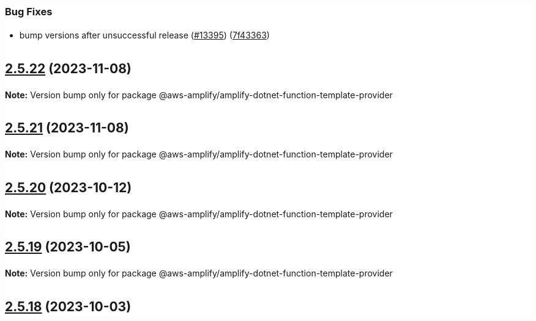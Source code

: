 
### Bug Fixes

* bump versions after unsuccessful release ([#13395](https://github.com/aws-amplify/amplify-cli/issues/13395)) ([7f43363](https://github.com/aws-amplify/amplify-cli/commit/7f433637b052d6dd33fcbf87f390a6b85e9de5b7))





## [2.5.22](https://github.com/aws-amplify/amplify-cli/compare/@aws-amplify/amplify-dotnet-function-template-provider@2.5.21...@aws-amplify/amplify-dotnet-function-template-provider@2.5.22) (2023-11-08)

**Note:** Version bump only for package @aws-amplify/amplify-dotnet-function-template-provider





## [2.5.21](https://github.com/aws-amplify/amplify-cli/compare/@aws-amplify/amplify-dotnet-function-template-provider@2.5.20...@aws-amplify/amplify-dotnet-function-template-provider@2.5.21) (2023-11-08)

**Note:** Version bump only for package @aws-amplify/amplify-dotnet-function-template-provider





## [2.5.20](https://github.com/aws-amplify/amplify-cli/compare/@aws-amplify/amplify-dotnet-function-template-provider@2.5.19...@aws-amplify/amplify-dotnet-function-template-provider@2.5.20) (2023-10-12)

**Note:** Version bump only for package @aws-amplify/amplify-dotnet-function-template-provider





## [2.5.19](https://github.com/aws-amplify/amplify-cli/compare/@aws-amplify/amplify-dotnet-function-template-provider@2.5.18...@aws-amplify/amplify-dotnet-function-template-provider@2.5.19) (2023-10-05)

**Note:** Version bump only for package @aws-amplify/amplify-dotnet-function-template-provider





## [2.5.18](https://github.com/aws-amplify/amplify-cli/compare/@aws-amplify/amplify-dotnet-function-template-provider@2.5.17...@aws-amplify/amplify-dotnet-function-template-provider@2.5.18) (2023-10-03)
